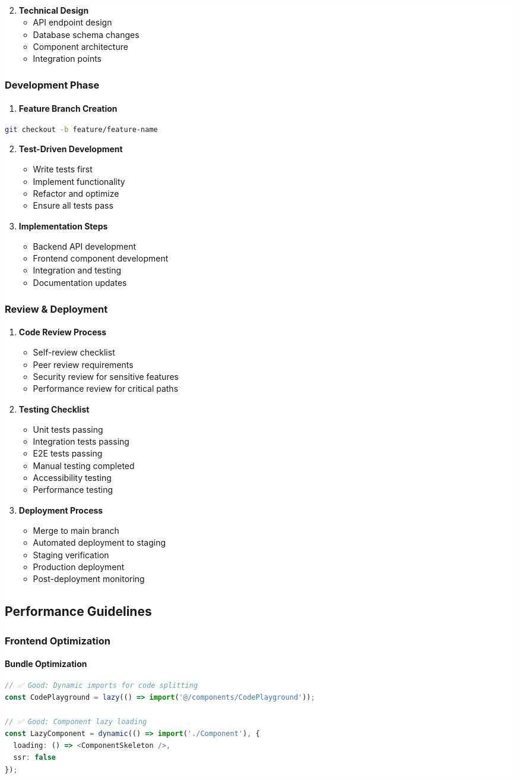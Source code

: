2. **Technical Design**
   - API endpoint design
   - Database schema changes
   - Component architecture
   - Integration points

### Development Phase

1. **Feature Branch Creation**
```bash
git checkout -b feature/feature-name
```

2. **Test-Driven Development**
   - Write tests first
   - Implement functionality
   - Refactor and optimize
   - Ensure all tests pass

3. **Implementation Steps**
   - Backend API development
   - Frontend component development
   - Integration and testing
   - Documentation updates

### Review & Deployment

1. **Code Review Process**
   - Self-review checklist
   - Peer review requirements
   - Security review for sensitive features
   - Performance review for critical paths

2. **Testing Checklist**
   - Unit tests passing
   - Integration tests passing
   - E2E tests passing
   - Manual testing completed
   - Accessibility testing
   - Performance testing

3. **Deployment Process**
   - Merge to main branch
   - Automated deployment to staging
   - Staging verification
   - Production deployment
   - Post-deployment monitoring

## Performance Guidelines

### Frontend Optimization

**Bundle Optimization**
```typescript
// ✅ Good: Dynamic imports for code splitting
const CodePlayground = lazy(() => import('@/components/CodePlayground'));

// ✅ Good: Component lazy loading
const LazyComponent = dynamic(() => import('./Component'), {
  loading: () => <ComponentSkeleton />,
  ssr: false
});
```
